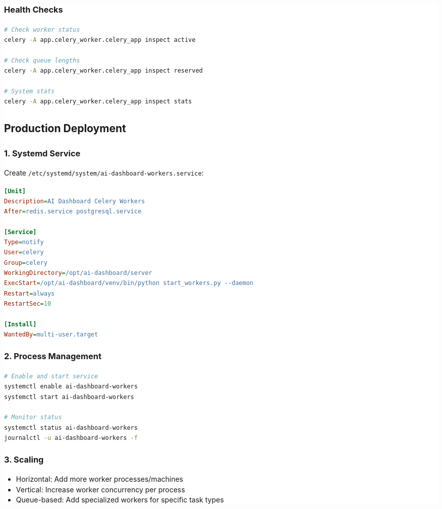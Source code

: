 ### Health Checks

```bash
# Check worker status
celery -A app.celery_worker.celery_app inspect active

# Check queue lengths
celery -A app.celery_worker.celery_app inspect reserved

# System stats
celery -A app.celery_worker.celery_app inspect stats
```

## Production Deployment

### 1. Systemd Service

Create `/etc/systemd/system/ai-dashboard-workers.service`:

```ini
[Unit]
Description=AI Dashboard Celery Workers
After=redis.service postgresql.service

[Service]
Type=notify
User=celery
Group=celery
WorkingDirectory=/opt/ai-dashboard/server
ExecStart=/opt/ai-dashboard/venv/bin/python start_workers.py --daemon
Restart=always
RestartSec=10

[Install]
WantedBy=multi-user.target
```

### 2. Process Management

```bash
# Enable and start service
systemctl enable ai-dashboard-workers
systemctl start ai-dashboard-workers

# Monitor status
systemctl status ai-dashboard-workers
journalctl -u ai-dashboard-workers -f
```

### 3. Scaling

- Horizontal: Add more worker processes/machines
- Vertical: Increase worker concurrency per process
- Queue-based: Add specialized workers for specific task types
